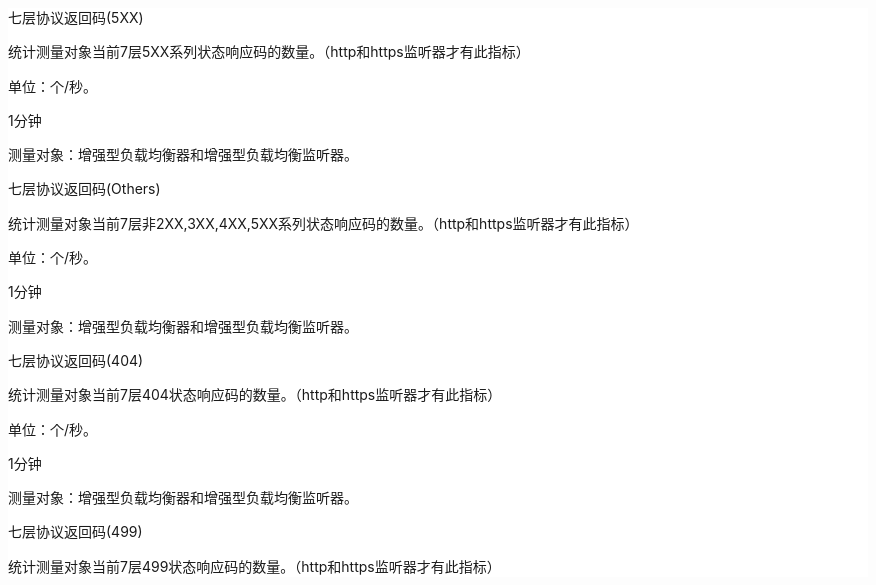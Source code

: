<tr id="zh-cn_topic_0107344474_row19254203431214"><td class="cellrowborder" valign="top" width="17.36%" headers="mcps1.2.5.1.1 "><p id="zh-cn_topic_0107344474_p94151221356"><a name="zh-cn_topic_0107344474_p94151221356"></a><a name="zh-cn_topic_0107344474_p94151221356"></a>七层协议返回码(5XX)</p>
</td>
<td class="cellrowborder" valign="top" width="45.24%" headers="mcps1.2.5.1.2 "><p id="zh-cn_topic_0107344474_p204171522512"><a name="zh-cn_topic_0107344474_p204171522512"></a><a name="zh-cn_topic_0107344474_p204171522512"></a>统计测量对象当前7层5XX系列状态响应码的数量。（http和https监听器才有此指标）</p>
<p id="zh-cn_topic_0107344474_p5425125216315"><a name="zh-cn_topic_0107344474_p5425125216315"></a><a name="zh-cn_topic_0107344474_p5425125216315"></a>单位：个/秒。</p>
</td>
<td class="cellrowborder" valign="top" width="14.979999999999999%" headers="mcps1.2.5.1.3 "><p id="zh-cn_topic_0107344474_p8998173116341"><a name="zh-cn_topic_0107344474_p8998173116341"></a><a name="zh-cn_topic_0107344474_p8998173116341"></a>1分钟</p>
</td>
<td class="cellrowborder" valign="top" width="22.42%" headers="mcps1.2.5.1.4 "><p id="zh-cn_topic_0107344474_p77026851916"><a name="zh-cn_topic_0107344474_p77026851916"></a><a name="zh-cn_topic_0107344474_p77026851916"></a>测量对象：增强型负载均衡器和增强型负载均衡监听器。</p>
</td>
</tr>
<tr id="zh-cn_topic_0107344474_row14166193731217"><td class="cellrowborder" valign="top" width="17.36%" headers="mcps1.2.5.1.1 "><p id="zh-cn_topic_0107344474_p1562214121754"><a name="zh-cn_topic_0107344474_p1562214121754"></a><a name="zh-cn_topic_0107344474_p1562214121754"></a>七层协议返回码(Others)</p>
</td>
<td class="cellrowborder" valign="top" width="45.24%" headers="mcps1.2.5.1.2 "><p id="zh-cn_topic_0107344474_p1262216121154"><a name="zh-cn_topic_0107344474_p1262216121154"></a><a name="zh-cn_topic_0107344474_p1262216121154"></a>统计测量对象当前7层非2XX,3XX,4XX,5XX系列状态响应码的数量。（http和https监听器才有此指标）</p>
<p id="zh-cn_topic_0107344474_p15846151444"><a name="zh-cn_topic_0107344474_p15846151444"></a><a name="zh-cn_topic_0107344474_p15846151444"></a>单位：个/秒。</p>
</td>
<td class="cellrowborder" valign="top" width="14.979999999999999%" headers="mcps1.2.5.1.3 "><p id="zh-cn_topic_0107344474_p4273212345"><a name="zh-cn_topic_0107344474_p4273212345"></a><a name="zh-cn_topic_0107344474_p4273212345"></a>1分钟</p>
</td>
<td class="cellrowborder" valign="top" width="22.42%" headers="mcps1.2.5.1.4 "><p id="zh-cn_topic_0107344474_p2066891116194"><a name="zh-cn_topic_0107344474_p2066891116194"></a><a name="zh-cn_topic_0107344474_p2066891116194"></a>测量对象：增强型负载均衡器和增强型负载均衡监听器。</p>
</td>
</tr>
<tr id="zh-cn_topic_0107344474_row11463193019127"><td class="cellrowborder" valign="top" width="17.36%" headers="mcps1.2.5.1.1 "><p id="zh-cn_topic_0107344474_p19397121364"><a name="zh-cn_topic_0107344474_p19397121364"></a><a name="zh-cn_topic_0107344474_p19397121364"></a>七层协议返回码(404)</p>
</td>
<td class="cellrowborder" valign="top" width="45.24%" headers="mcps1.2.5.1.2 "><p id="zh-cn_topic_0107344474_p103971421665"><a name="zh-cn_topic_0107344474_p103971421665"></a><a name="zh-cn_topic_0107344474_p103971421665"></a>统计测量对象当前7层404状态响应码的数量。（http和https监听器才有此指标）</p>
<p id="zh-cn_topic_0107344474_p131781989417"><a name="zh-cn_topic_0107344474_p131781989417"></a><a name="zh-cn_topic_0107344474_p131781989417"></a>单位：个/秒。</p>
</td>
<td class="cellrowborder" valign="top" width="14.979999999999999%" headers="mcps1.2.5.1.3 "><p id="zh-cn_topic_0107344474_p19583253412"><a name="zh-cn_topic_0107344474_p19583253412"></a><a name="zh-cn_topic_0107344474_p19583253412"></a>1分钟</p>
</td>
<td class="cellrowborder" valign="top" width="22.42%" headers="mcps1.2.5.1.4 "><p id="zh-cn_topic_0107344474_p81901314101913"><a name="zh-cn_topic_0107344474_p81901314101913"></a><a name="zh-cn_topic_0107344474_p81901314101913"></a>测量对象：增强型负载均衡器和增强型负载均衡监听器。</p>
</td>
</tr>
<tr id="zh-cn_topic_0107344474_row1910072514129"><td class="cellrowborder" valign="top" width="17.36%" headers="mcps1.2.5.1.1 "><p id="zh-cn_topic_0107344474_p16971696713"><a name="zh-cn_topic_0107344474_p16971696713"></a><a name="zh-cn_topic_0107344474_p16971696713"></a>七层协议返回码(499)</p>
</td>
<td class="cellrowborder" valign="top" width="45.24%" headers="mcps1.2.5.1.2 "><p id="zh-cn_topic_0107344474_p17476243172"><a name="zh-cn_topic_0107344474_p17476243172"></a><a name="zh-cn_topic_0107344474_p17476243172"></a>统计测量对象当前7层499状态响应码的数量。（http和https监听器才有此指标）</p>